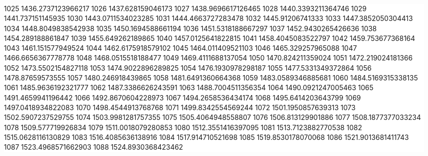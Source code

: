 1025 1436.2737123966217
1026 1437.628159046173
1027 1438.9696617126465
1028 1440.3393211364746
1029 1441.737151145935
1030 1443.0711534023285
1031 1444.4663727283478
1032 1445.91206741333
1033 1447.3852050304413
1034 1448.8049838542938
1035 1450.1694588661194
1036 1451.5318188667297
1037 1452.9430265426636
1038 1454.289188861847
1039 1455.649262189865
1040 1457.0125641822815
1041 1458.4045083522797
1042 1459.753677368164
1043 1461.151577949524
1044 1462.6175918579102
1045 1464.011409521103
1046 1465.329257965088
1047 1466.6656367778778
1048 1468.0515518188477
1049 1469.4111688137054
1050 1470.824211359024
1051 1472.219024181366
1052 1473.5502154827118
1053 1474.9022896289825
1054 1476.1930978298187
1055 1477.5331349372864
1056 1478.87659573555
1057 1480.246918439865
1058 1481.6491360664368
1059 1483.0589346885681
1060 1484.5169315338135
1061 1485.9636192321777
1062 1487.3386626243591
1063 1488.7004511356354
1064 1490.0921247005463
1065 1491.4659941196442
1066 1492.8670604228973
1067 1494.2658536434174
1068 1495.6414203643799
1069 1497.0418934822083
1070 1498.4544913768768
1071 1499.8342554569244
1072 1501.1950857639313
1073 1502.5907237529755
1074 1503.9981281757355
1075 1505.4064948558807
1076 1506.813129901886
1077 1508.1877377033234
1078 1509.577719926834
1079 1511.0018079280853
1080 1512.3551416397095
1081 1513.7123882770538
1082 1515.0628116130829
1083 1516.4085636138916
1084 1517.914710521698
1085 1519.8530178070068
1086 1521.9013681411743
1087 1523.4968571662903
1088 1524.8930368423462